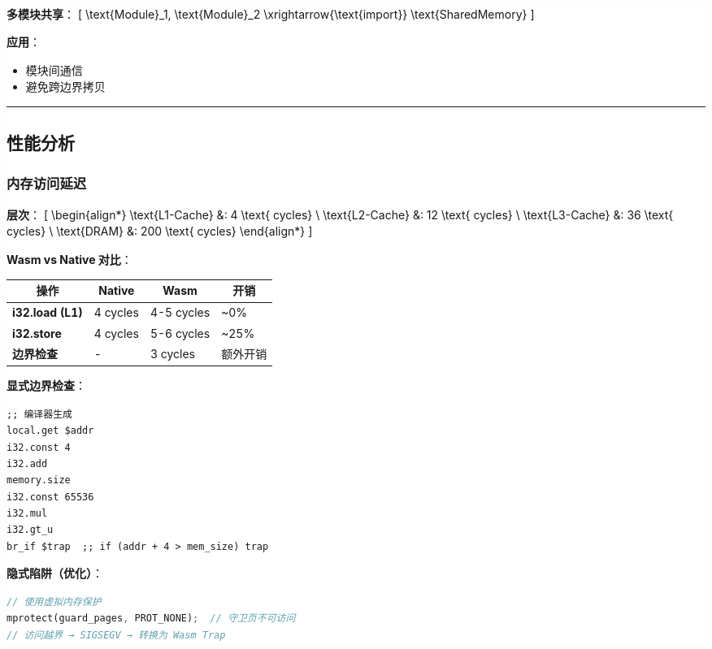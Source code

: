 **多模块共享**：
\[
\text{Module}_1, \text{Module}_2 \xrightarrow{\text{import}} \text{SharedMemory}
\]

**应用**：

- 模块间通信
- 避免跨边界拷贝

---

## 性能分析

### 内存访问延迟

**层次**：
\[
\begin{align*}
\text{L1-Cache} &: 4 \text{ cycles} \\
\text{L2-Cache} &: 12 \text{ cycles} \\
\text{L3-Cache} &: 36 \text{ cycles} \\
\text{DRAM} &: 200 \text{ cycles}
\end{align*}
\]

**Wasm vs Native 对比**：

| 操作 | Native | Wasm | 开销 |
|------|--------|------|------|
| **i32.load (L1)** | 4 cycles | 4-5 cycles | ~0% |
| **i32.store** | 4 cycles | 5-6 cycles | ~25% |
| **边界检查** | - | 3 cycles | 额外开销 |

**显式边界检查**：

```wasm
;; 编译器生成
local.get $addr
i32.const 4
i32.add
memory.size
i32.const 65536
i32.mul
i32.gt_u
br_if $trap  ;; if (addr + 4 > mem_size) trap
```

**隐式陷阱（优化）**：

```rust
// 使用虚拟内存保护
mprotect(guard_pages, PROT_NONE);  // 守卫页不可访问
// 访问越界 → SIGSEGV → 转换为 Wasm Trap
```

